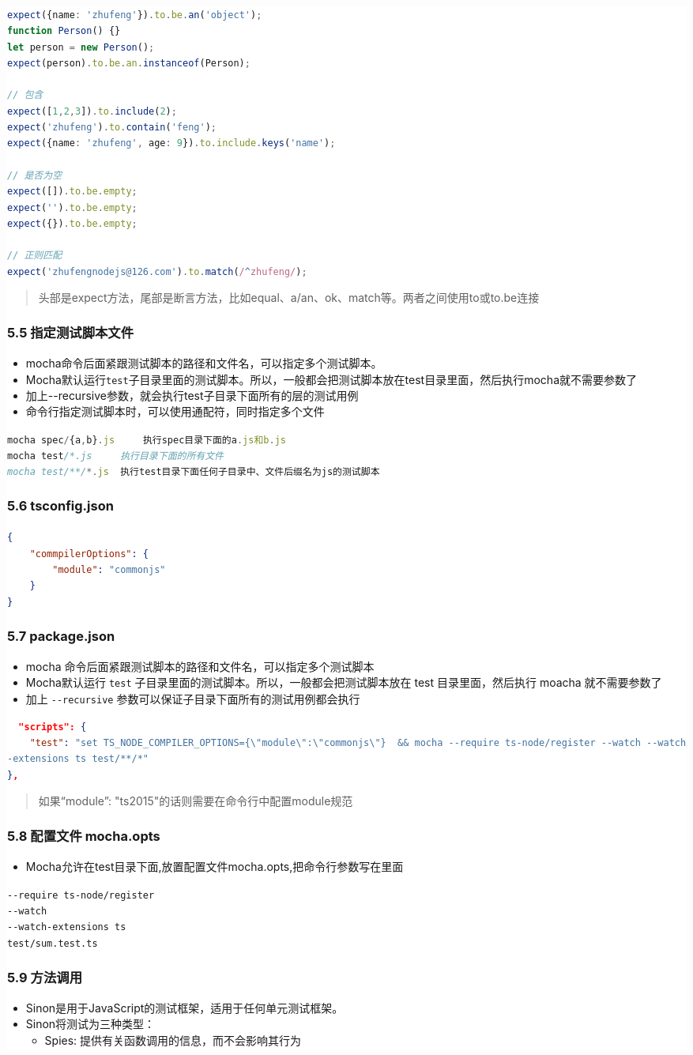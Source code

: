 ```ts
expect({name: 'zhufeng'}).to.be.an('object');
function Person() {}
let person = new Person();
expect(person).to.be.an.instanceof(Person);

// 包含
expect([1,2,3]).to.include(2);
expect('zhufeng').to.contain('feng');
expect({name: 'zhufeng', age: 9}).to.include.keys('name');

// 是否为空
expect([]).to.be.empty;
expect('').to.be.empty;
expect({}).to.be.empty;

// 正则匹配
expect('zhufengnodejs@126.com').to.match(/^zhufeng/);
```
> 头部是expect方法，尾部是断言方法，比如equal、a/an、ok、match等。两者之间使用to或to.be连接

### 5.5 指定测试脚本文件
- mocha命令后面紧跟测试脚本的路径和文件名，可以指定多个测试脚本。
- Mocha默认运行`test`子目录里面的测试脚本。所以，一般都会把测试脚本放在test目录里面，然后执行mocha就不需要参数了
- 加上--recursive参数，就会执行test子目录下面所有的层的测试用例
- 命令行指定测试脚本时，可以使用通配符，同时指定多个文件
```ts
mocha spec/{a,b}.js     执行spec目录下面的a.js和b.js
mocha test/*.js     执行目录下面的所有文件
mocha test/**/*.js  执行test目录下面任何子目录中、文件后缀名为js的测试脚本
```
### 5.6 tsconfig.json
```json
{
    "commpilerOptions": {
        "module": "commonjs"
    }
}
```
### 5.7 package.json
- mocha 命令后面紧跟测试脚本的路径和文件名，可以指定多个测试脚本
- Mocha默认运行 `test` 子目录里面的测试脚本。所以，一般都会把测试脚本放在 test 目录里面，然后执行 moacha 就不需要参数了
- 加上 `--recursive` 参数可以保证子目录下面所有的测试用例都会执行
```json
  "scripts": {
    "test": "set TS_NODE_COMPILER_OPTIONS={\"module\":\"commonjs\"}  && mocha --require ts-node/register --watch --watch-extensions ts test/**/*"
},
```
> 如果“module”: "ts2015"的话则需要在命令行中配置module规范
### 5.8 配置文件 mocha.opts
- Mocha允许在test目录下面,放置配置文件mocha.opts,把命令行参数写在里面
```
--require ts-node/register
--watch
--watch-extensions ts
test/sum.test.ts
```
### 5.9 方法调用
- Sinon是用于JavaScript的测试框架，适用于任何单元测试框架。
- Sinon将测试为三种类型：
    - Spies: 提供有关函数调用的信息，而不会影响其行为